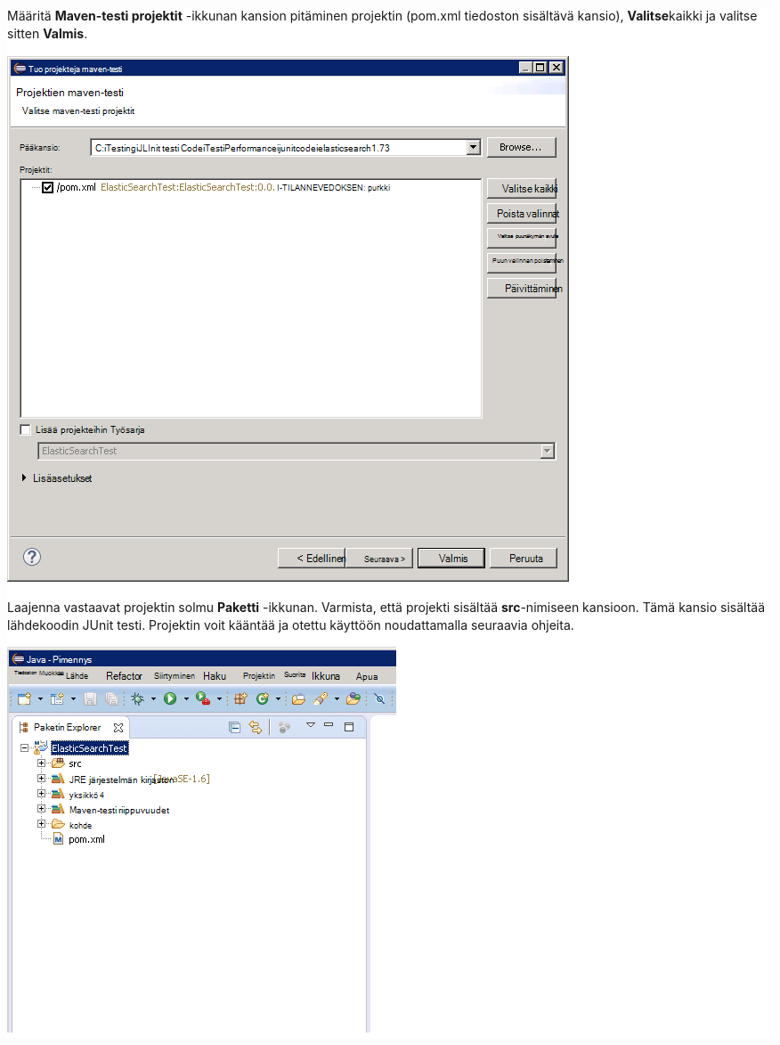 Määritä **Maven-testi projektit** -ikkunan kansion pitäminen projektin (pom.xml tiedoston sisältävä kansio), **Valitse**kaikki ja valitse sitten **Valmis**.

![](./media/guidance-elasticsearch/jmeter-deploy24.png)

Laajenna vastaavat projektin solmu **Paketti** -ikkunan. Varmista, että projekti sisältää **src**-nimiseen kansioon. Tämä kansio sisältää lähdekoodin JUnit testi. Projektin voit kääntää ja otettu käyttöön noudattamalla seuraavia ohjeita.

![](./media/guidance-elasticsearch/jmeter-deploy25.png)
